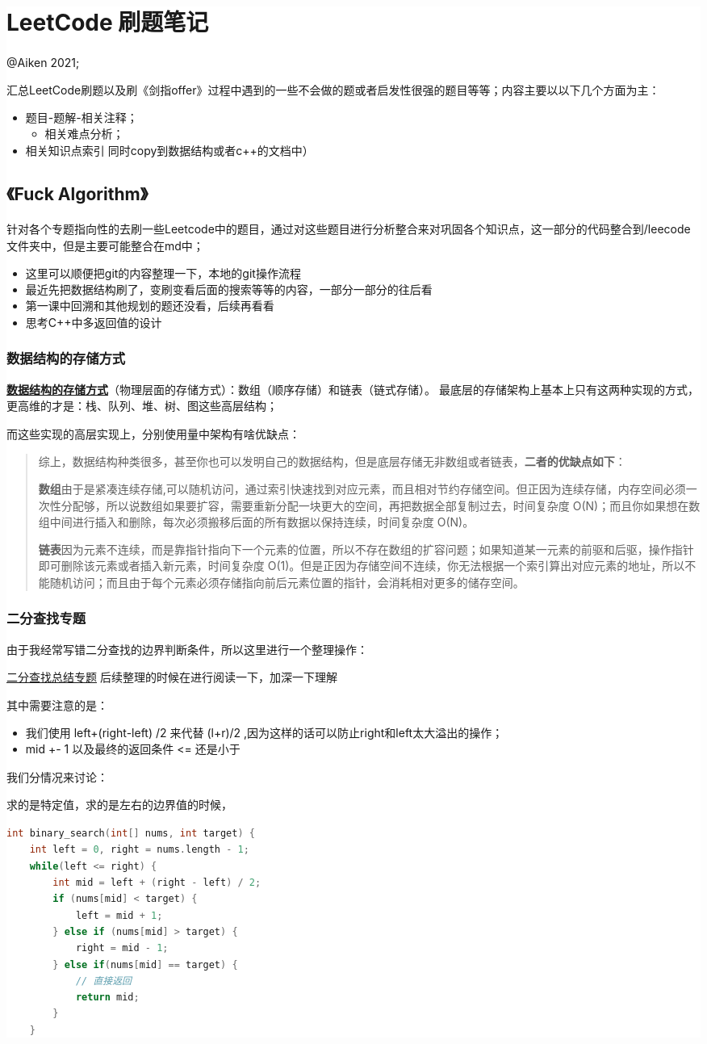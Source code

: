 # LeetCode 刷题笔记

@Aiken 2021;

汇总LeetCode刷题以及刷《剑指offer》过程中遇到的一些不会做的题或者启发性很强的题目等等；内容主要以以下几个方面为主：

- 题目-题解-相关注释；
  - 相关难点分析；
- 相关知识点索引
  同时copy到数据结构或者c++的文档中）

## 《Fuck Algorithm》

针对各个专题指向性的去刷一些Leetcode中的题目，通过对这些题目进行分析整合来对巩固各个知识点，这一部分的代码整合到/leecode文件夹中，但是主要可能整合在md中；

- 这里可以顺便把git的内容整理一下，本地的git操作流程
- 最近先把数据结构刷了，变刷变看后面的搜索等等的内容，一部分一部分的往后看
- 第一课中回溯和其他规划的题还没看，后续再看看
- 思考C++中多返回值的设计

### 数据结构的存储方式

[**数据结构的存储方式**](https://labuladong.github.io/algo/%E7%AE%97%E6%B3%95%E6%80%9D%E7%BB%B4%E7%B3%BB%E5%88%97/%E5%AD%A6%E4%B9%A0%E6%95%B0%E6%8D%AE%E7%BB%93%E6%9E%84%E5%92%8C%E7%AE%97%E6%B3%95%E7%9A%84%E9%AB%98%E6%95%88%E6%96%B9%E6%B3%95.html)（物理层面的存储方式）：数组（顺序存储）和链表（链式存储）。
最底层的存储架构上基本上只有这两种实现的方式，更高维的才是：栈、队列、堆、树、图这些高层结构；

而这些实现的高层实现上，分别使用量中架构有啥优缺点：

> 综上，数据结构种类很多，甚至你也可以发明自己的数据结构，但是底层存储无非数组或者链表，**二者的优缺点如下**：
>
> **数组**由于是紧凑连续存储,可以随机访问，通过索引快速找到对应元素，而且相对节约存储空间。但正因为连续存储，内存空间必须一次性分配够，所以说数组如果要扩容，需要重新分配一块更大的空间，再把数据全部复制过去，时间复杂度 O(N)；而且你如果想在数组中间进行插入和删除，每次必须搬移后面的所有数据以保持连续，时间复杂度 O(N)。
>
> **链表**因为元素不连续，而是靠指针指向下一个元素的位置，所以不存在数组的扩容问题；如果知道某一元素的前驱和后驱，操作指针即可删除该元素或者插入新元素，时间复杂度 O(1)。但是正因为存储空间不连续，你无法根据一个索引算出对应元素的地址，所以不能随机访问；而且由于每个元素必须存储指向前后元素位置的指针，会消耗相对更多的储存空间。

### 二分查找专题

由于我经常写错二分查找的边界判断条件，所以这里进行一个整理操作：

[二分查找总结专题](https://mp.weixin.qq.com/s?__biz=MzAxODQxMDM0Mw==&mid=2247485044&idx=1&sn=e6b95782141c17abe206bfe2323a4226&chksm=9bd7f87caca0716aa5add0ddddce0bfe06f1f878aafb35113644ebf0cf0bfe51659da1c1b733&scene=21#wechat_redirect)  后续整理的时候在进行阅读一下，加深一下理解

其中需要注意的是：

- 我们使用 left+(right-left) /2 来代替 (l+r)/2 ,因为这样的话可以防止right和left太大溢出的操作；
- mid +- 1 以及最终的返回条件 <= 还是小于

我们分情况来讨论：

求的是特定值，求的是左右的边界值的时候，

```cpp
int binary_search(int[] nums, int target) {
    int left = 0, right = nums.length - 1; 
    while(left <= right) {
        int mid = left + (right - left) / 2;
        if (nums[mid] < target) {
            left = mid + 1;
        } else if (nums[mid] > target) {
            right = mid - 1; 
        } else if(nums[mid] == target) {
            // 直接返回
            return mid;
        }
    }
```